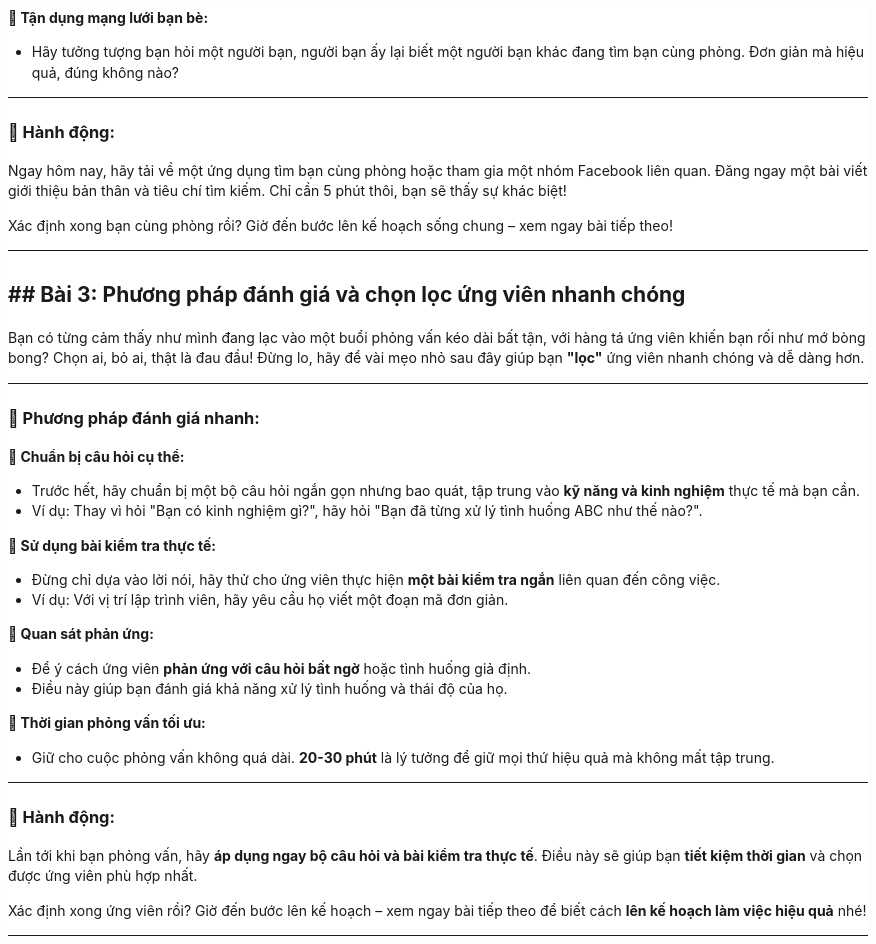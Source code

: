 **🔹 Tận dụng mạng lưới bạn bè:**
- Hãy tưởng tượng bạn hỏi một người bạn, người bạn ấy lại biết một người bạn khác đang tìm bạn cùng phòng. Đơn giản mà hiệu quả, đúng không nào?

---

### 🚀 Hành động:

Ngay hôm nay, hãy tải về một ứng dụng tìm bạn cùng phòng hoặc tham gia một nhóm Facebook liên quan. Đăng ngay một bài viết giới thiệu bản thân và tiêu chí tìm kiếm. Chỉ cần 5 phút thôi, bạn sẽ thấy sự khác biệt!

Xác định xong bạn cùng phòng rồi? Giờ đến bước lên kế hoạch sống chung – xem ngay bài tiếp theo!

---
## ## Bài 3: Phương pháp đánh giá và chọn lọc ứng viên nhanh chóng

Bạn có từng cảm thấy như mình đang lạc vào một buổi phỏng vấn kéo dài bất tận, với hàng tá ứng viên khiến bạn rối như mớ bòng bong? Chọn ai, bỏ ai, thật là đau đầu! Đừng lo, hãy để vài mẹo nhỏ sau đây giúp bạn **"lọc"** ứng viên nhanh chóng và dễ dàng hơn.

---

### 📌 Phương pháp đánh giá nhanh:

**🔹 Chuẩn bị câu hỏi cụ thể:**
- Trước hết, hãy chuẩn bị một bộ câu hỏi ngắn gọn nhưng bao quát, tập trung vào **kỹ năng và kinh nghiệm** thực tế mà bạn cần.
- Ví dụ: Thay vì hỏi "Bạn có kinh nghiệm gì?", hãy hỏi "Bạn đã từng xử lý tình huống ABC như thế nào?".

**🔹 Sử dụng bài kiểm tra thực tế:**
- Đừng chỉ dựa vào lời nói, hãy thử cho ứng viên thực hiện **một bài kiểm tra ngắn** liên quan đến công việc.
- Ví dụ: Với vị trí lập trình viên, hãy yêu cầu họ viết một đoạn mã đơn giản.

**🔹 Quan sát phản ứng:**
- Để ý cách ứng viên **phản ứng với câu hỏi bất ngờ** hoặc tình huống giả định. 
- Điều này giúp bạn đánh giá khả năng xử lý tình huống và thái độ của họ.

**🔹 Thời gian phỏng vấn tối ưu:**
- Giữ cho cuộc phỏng vấn không quá dài. **20-30 phút** là lý tưởng để giữ mọi thứ hiệu quả mà không mất tập trung.

---

### 🚀 Hành động:

Lần tới khi bạn phỏng vấn, hãy **áp dụng ngay bộ câu hỏi và bài kiểm tra thực tế**. Điều này sẽ giúp bạn **tiết kiệm thời gian** và chọn được ứng viên phù hợp nhất.

Xác định xong ứng viên rồi? Giờ đến bước lên kế hoạch – xem ngay bài tiếp theo để biết cách **lên kế hoạch làm việc hiệu quả** nhé!

---